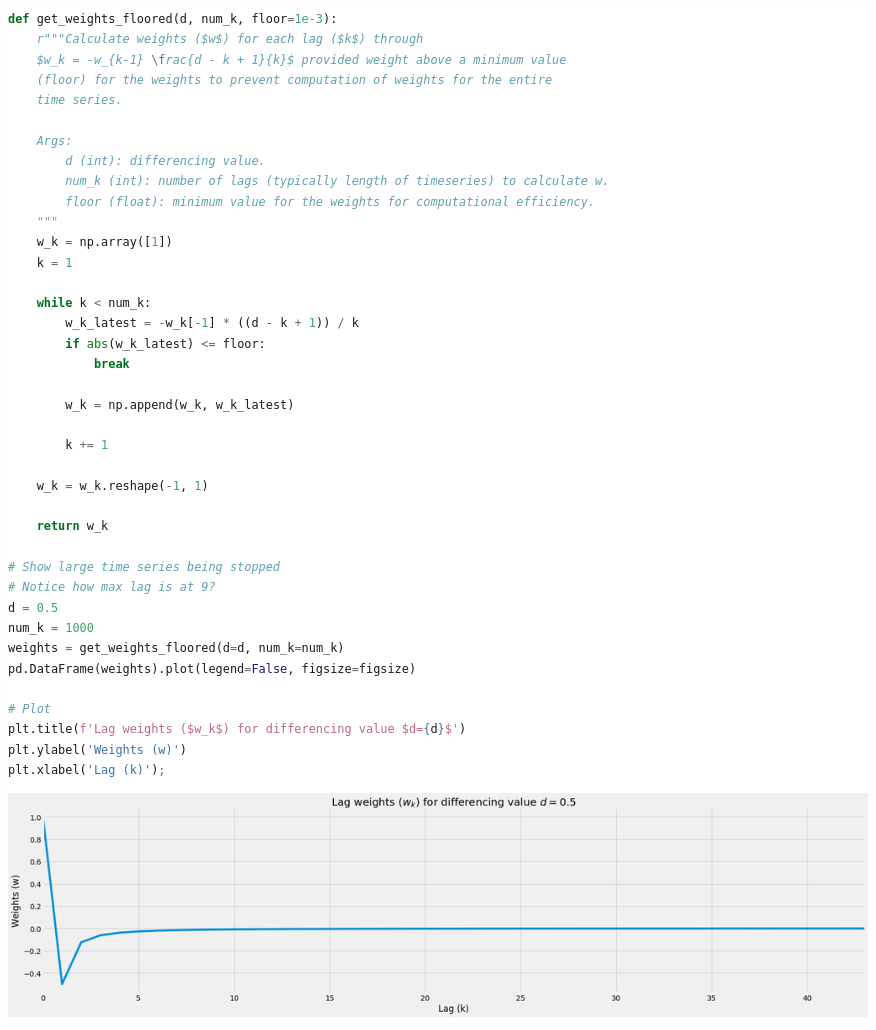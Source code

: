 

```python
def get_weights_floored(d, num_k, floor=1e-3):
    r"""Calculate weights ($w$) for each lag ($k$) through
    $w_k = -w_{k-1} \frac{d - k + 1}{k}$ provided weight above a minimum value
    (floor) for the weights to prevent computation of weights for the entire
    time series.
    
    Args:
        d (int): differencing value.
        num_k (int): number of lags (typically length of timeseries) to calculate w.
        floor (float): minimum value for the weights for computational efficiency.
    """
    w_k = np.array([1])
    k = 1
    
    while k < num_k:
        w_k_latest = -w_k[-1] * ((d - k + 1)) / k
        if abs(w_k_latest) <= floor:
            break

        w_k = np.append(w_k, w_k_latest)
        
        k += 1

    w_k = w_k.reshape(-1, 1) 
    
    return w_k

# Show large time series being stopped
# Notice how max lag is at 9?
d = 0.5
num_k = 1000
weights = get_weights_floored(d=d, num_k=num_k)
pd.DataFrame(weights).plot(legend=False, figsize=figsize)

# Plot
plt.title(f'Lag weights ($w_k$) for differencing value $d={d}$')
plt.ylabel('Weights (w)')
plt.xlabel('Lag (k)');
```


![png](gpu_fractional_differencing_files/gpu_fractional_differencing_38_0.png)
